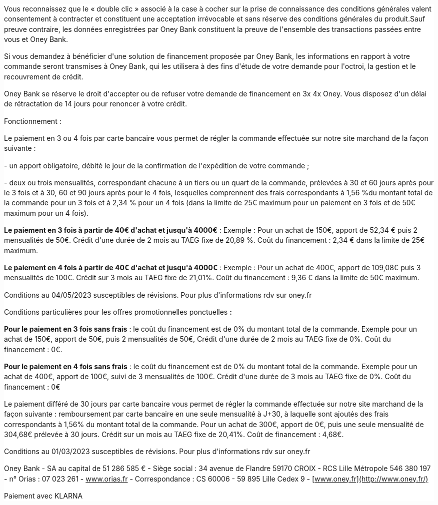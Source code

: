 Vous reconnaissez que le « double clic » associé à la case à cocher sur la prise de connaissance des conditions générales valent consentement à contracter et constituent une acceptation irrévocable et sans réserve des conditions générales du produit.Sauf preuve contraire, les données enregistrées par Oney Bank constituent la preuve de l'ensemble des transactions passées entre vous et Oney Bank.

Si vous demandez à bénéficier d'une solution de financement proposée par Oney Bank, les informations en rapport à votre commande seront transmises à Oney Bank, qui les utilisera à des fins d'étude de votre demande pour l'octroi, la gestion et le recouvrement de crédit.

Oney Bank se réserve le droit d'accepter ou de refuser votre demande de financement en 3x 4x Oney. Vous disposez d'un délai de rétractation de 14 jours pour renoncer à votre crédit.

Fonctionnement :

Le paiement en 3 ou 4 fois par carte bancaire vous permet de régler la commande effectuée sur notre site marchand de la façon suivante :

\- un apport obligatoire, débité le jour de la confirmation de l'expédition de votre commande ;

\- deux ou trois mensualités, correspondant chacune à un tiers ou un quart de la commande, prélevées à 30 et 60 jours après pour le 3 fois et à 30, 60 et 90 jours après pour le 4 fois, lesquelles comprennent des frais correspondants à 1,56 %du montant total de la commande pour un 3 fois et à 2,34 % pour un 4 fois (dans la limite de 25€ maximum pour un paiement en 3 fois et de 50€ maximum pour un 4 fois).

**Le paiement en 3 fois à partir de 40€ d'achat et jusqu'à 4000€** : Exemple : Pour un achat de 150€, apport de 52,34 € puis 2 mensualités de 50€.​ Crédit d'une durée de 2 mois au TAEG fixe de 20,89 %. Coût du financement : 2,34 € dans la limite de 25€ maximum.​

**Le paiement en 4 fois à partir de 40€ d'achat et jusqu'à 4000€** : Exemple : Pour un achat de 400€, apport de 109,08€ puis 3 mensualités de 100€.​ Crédit sur 3 mois au TAEG fixe de 21,01%. Coût du financement : 9,36 € dans la limite de 50€ maximum.​

Conditions au 04/05/2023 susceptibles de révisions. Pour plus d'informations rdv sur oney.fr

Conditions particulières pour les offres promotionnelles ponctuelles **:**

**Pour le paiement en 3 fois sans frais** : le coût du financement est de 0% du montant total de la commande. Exemple pour un achat de 150€, apport de 50€, puis 2 mensualités de 50€, Crédit d'une durée de 2 mois au TAEG fixe de 0%. Coût du financement : 0€.

**Pour le paiement en 4 fois sans frais** : le coût du financement est de 0% du montant total de la commande. Exemple pour un achat de 400€, apport de 100€, suivi de 3 mensualités de 100€. Crédit d'une durée de 3 mois au TAEG fixe de 0%. Coût du financement : 0€

Le paiement différé de 30 jours par carte bancaire vous permet de régler la commande effectuée sur notre site marchand de la façon suivante : remboursement par carte bancaire en une seule mensualité à J+30, à laquelle sont ajoutés des frais correspondants à 1,56% du montant total de la commande. Pour un achat de 300€, apport de 0€, puis une seule mensualité de 304,68€ prélevée à 30 jours. Crédit sur un mois au TAEG fixe de 20,41%. Coût de financement : 4,68€.

Conditions au 01/03/2023 susceptibles de révisions. Pour plus d'informations rdv sur oney.fr

Oney Bank - SA au capital de 51 286 585 € - Siège social : 34 avenue de Flandre 59170 CROIX - RCS Lille Métropole 546 380 197 - n° Orias : 07 023 261 - www.orias.fr - Correspondance : CS 60006 - 59 895 Lille Cedex 9 - [www.oney.fr](http://www.oney.fr/)

Paiement avec KLARNA
